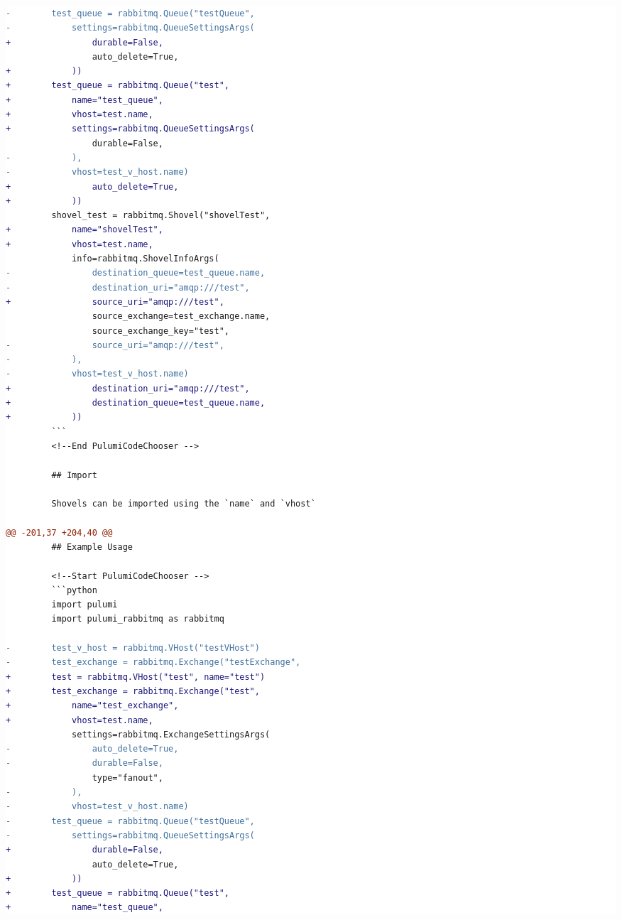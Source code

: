 ```diff
-        test_queue = rabbitmq.Queue("testQueue",
-            settings=rabbitmq.QueueSettingsArgs(
+                durable=False,
                 auto_delete=True,
+            ))
+        test_queue = rabbitmq.Queue("test",
+            name="test_queue",
+            vhost=test.name,
+            settings=rabbitmq.QueueSettingsArgs(
                 durable=False,
-            ),
-            vhost=test_v_host.name)
+                auto_delete=True,
+            ))
         shovel_test = rabbitmq.Shovel("shovelTest",
+            name="shovelTest",
+            vhost=test.name,
             info=rabbitmq.ShovelInfoArgs(
-                destination_queue=test_queue.name,
-                destination_uri="amqp:///test",
+                source_uri="amqp:///test",
                 source_exchange=test_exchange.name,
                 source_exchange_key="test",
-                source_uri="amqp:///test",
-            ),
-            vhost=test_v_host.name)
+                destination_uri="amqp:///test",
+                destination_queue=test_queue.name,
+            ))
         ```
         <!--End PulumiCodeChooser -->
 
         ## Import
 
         Shovels can be imported using the `name` and `vhost`
 
@@ -201,37 +204,40 @@
         ## Example Usage
 
         <!--Start PulumiCodeChooser -->
         ```python
         import pulumi
         import pulumi_rabbitmq as rabbitmq
 
-        test_v_host = rabbitmq.VHost("testVHost")
-        test_exchange = rabbitmq.Exchange("testExchange",
+        test = rabbitmq.VHost("test", name="test")
+        test_exchange = rabbitmq.Exchange("test",
+            name="test_exchange",
+            vhost=test.name,
             settings=rabbitmq.ExchangeSettingsArgs(
-                auto_delete=True,
-                durable=False,
                 type="fanout",
-            ),
-            vhost=test_v_host.name)
-        test_queue = rabbitmq.Queue("testQueue",
-            settings=rabbitmq.QueueSettingsArgs(
+                durable=False,
                 auto_delete=True,
+            ))
+        test_queue = rabbitmq.Queue("test",
+            name="test_queue",
```